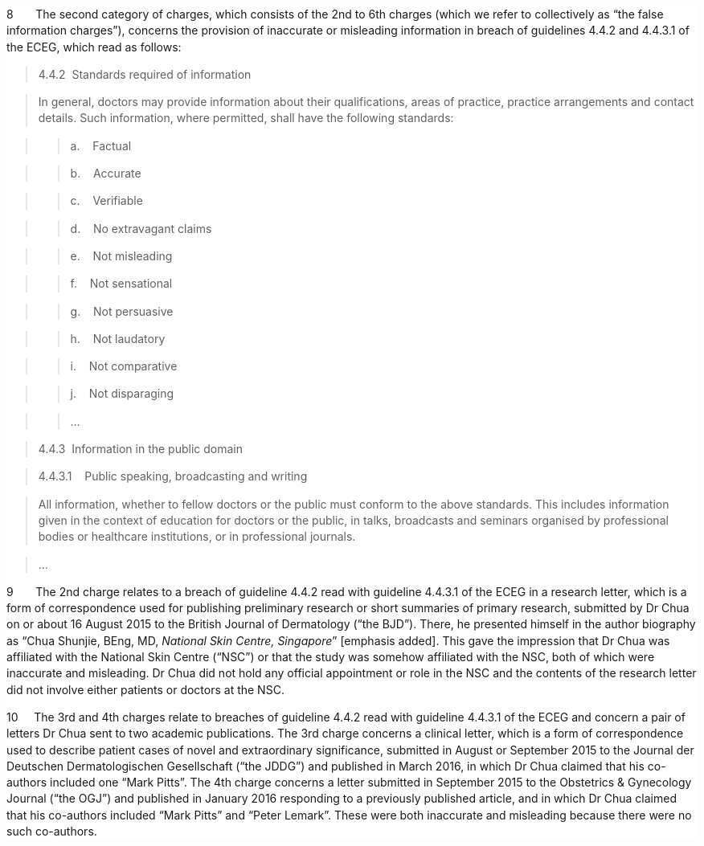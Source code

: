 8       The second category of charges, which consists of the 2nd to 6th charges (which we refer to collectively as “the false information charges”), concerns the provision of inaccurate or misleading information in breach of guidelines 4.4.2 and 4.4.3.1 of the ECEG, which read as follows:

> 4.4.2  Standards required of information

> In general, doctors may provide information about their qualifications, areas of practice, practice arrangements and contact details. Such information, where permitted, shall have the following standards:

>> a.    Factual

>> b.    Accurate

>> c.    Verifiable

>> d.    No extravagant claims

>> e.    Not misleading

>> f.    Not sensational

>> g.    Not persuasive

>> h.    Not laudatory

>> i.    Not comparative

>> j.    Not disparaging

>> …

> 4.4.3  Information in the public domain

> 4.4.3.1    Public speaking, broadcasting and writing

> All information, whether to fellow doctors or the public must conform to the above standards. This includes information given in the context of education for doctors or the public, in talks, broadcasts and seminars organised by professional bodies or healthcare institutions, or in professional journals.

> …

9       The 2nd charge relates to a breach of guideline 4.4.2 read with guideline 4.4.3.1 of the ECEG in a research letter, which is a form of correspondence used for publishing preliminary research or short summaries of primary research, submitted by Dr Chua on or about 16 August 2015 to the British Journal of Dermatology (“the BJD”). There, he presented himself in the author biography as “Chua Shunjie, BEng, MD, _National Skin Centre, Singapore_” \[emphasis added\]. This gave the impression that Dr Chua was affiliated with the National Skin Centre (“NSC”) or that the study was somehow affiliated with the NSC, both of which were inaccurate and misleading. Dr Chua did not hold any official appointment or role in the NSC and the contents of the research letter did not involve either patients or doctors at the NSC.

10     The 3rd and 4th charges relate to breaches of guideline 4.4.2 read with guideline 4.4.3.1 of the ECEG and concern a pair of letters Dr Chua sent to two academic publications. The 3rd charge concerns a clinical letter, which is a form of correspondence used to describe patient cases of novel and extraordinary significance, submitted in August or September 2015 to the Journal der Deutschen Dermatologischen Gesellschaft (“the JDDG”) and published in March 2016, in which Dr Chua claimed that his co-authors included one “Mark Pitts”. The 4th charge concerns a letter submitted in September 2015 to the Obstetrics & Gynecology Journal (“the OGJ”) and published in January 2016 responding to a previously published article, and in which Dr Chua claimed that his co-authors included “Mark Pitts” and “Peter Lemark”. These were both inaccurate and misleading because there were no such co-authors.
